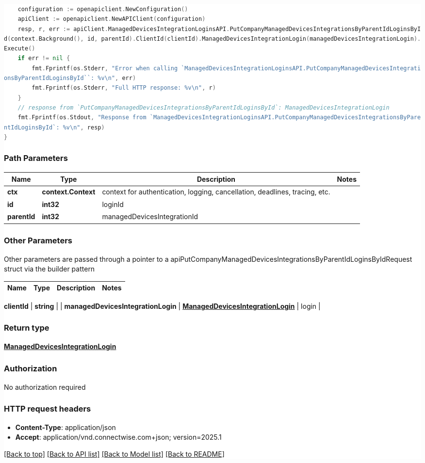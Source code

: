 ```go
	configuration := openapiclient.NewConfiguration()
	apiClient := openapiclient.NewAPIClient(configuration)
	resp, r, err := apiClient.ManagedDevicesIntegrationLoginsAPI.PutCompanyManagedDevicesIntegrationsByParentIdLoginsById(context.Background(), id, parentId).ClientId(clientId).ManagedDevicesIntegrationLogin(managedDevicesIntegrationLogin).Execute()
	if err != nil {
		fmt.Fprintf(os.Stderr, "Error when calling `ManagedDevicesIntegrationLoginsAPI.PutCompanyManagedDevicesIntegrationsByParentIdLoginsById``: %v\n", err)
		fmt.Fprintf(os.Stderr, "Full HTTP response: %v\n", r)
	}
	// response from `PutCompanyManagedDevicesIntegrationsByParentIdLoginsById`: ManagedDevicesIntegrationLogin
	fmt.Fprintf(os.Stdout, "Response from `ManagedDevicesIntegrationLoginsAPI.PutCompanyManagedDevicesIntegrationsByParentIdLoginsById`: %v\n", resp)
}
```

### Path Parameters


Name | Type | Description  | Notes
------------- | ------------- | ------------- | -------------
**ctx** | **context.Context** | context for authentication, logging, cancellation, deadlines, tracing, etc.
**id** | **int32** | loginId | 
**parentId** | **int32** | managedDevicesIntegrationId | 

### Other Parameters

Other parameters are passed through a pointer to a apiPutCompanyManagedDevicesIntegrationsByParentIdLoginsByIdRequest struct via the builder pattern


Name | Type | Description  | Notes
------------- | ------------- | ------------- | -------------


 **clientId** | **string** |  | 
 **managedDevicesIntegrationLogin** | [**ManagedDevicesIntegrationLogin**](ManagedDevicesIntegrationLogin.md) | login | 

### Return type

[**ManagedDevicesIntegrationLogin**](ManagedDevicesIntegrationLogin.md)

### Authorization

No authorization required

### HTTP request headers

- **Content-Type**: application/json
- **Accept**: application/vnd.connectwise.com+json; version=2025.1

[[Back to top]](#) [[Back to API list]](../README.md#documentation-for-api-endpoints)
[[Back to Model list]](../README.md#documentation-for-models)
[[Back to README]](../README.md)

